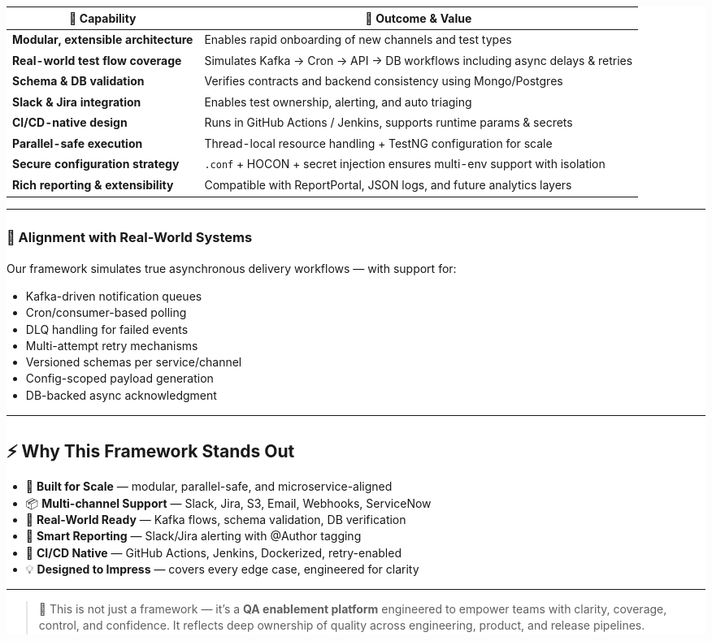 | 🌟 Capability                          | 📌 Outcome & Value                                                            |
|----------------------------------------|-------------------------------------------------------------------------------|
| **Modular, extensible architecture**   | Enables rapid onboarding of new channels and test types                      |
| **Real-world test flow coverage**      | Simulates Kafka → Cron → API → DB workflows including async delays & retries |
| **Schema & DB validation**             | Verifies contracts and backend consistency using Mongo/Postgres              |
| **Slack & Jira integration**           | Enables test ownership, alerting, and auto triaging                          |
| **CI/CD-native design**                | Runs in GitHub Actions / Jenkins, supports runtime params & secrets          |
| **Parallel-safe execution**            | Thread-local resource handling + TestNG configuration for scale              |
| **Secure configuration strategy**      | `.conf` + HOCON + secret injection ensures multi-env support with isolation  |
| **Rich reporting & extensibility**     | Compatible with ReportPortal, JSON logs, and future analytics layers         |

---

### 🔁 Alignment with Real-World Systems

Our framework simulates true asynchronous delivery workflows — with support for:
- Kafka-driven notification queues
- Cron/consumer-based polling
- DLQ handling for failed events
- Multi-attempt retry mechanisms
- Versioned schemas per service/channel
- Config-scoped payload generation
- DB-backed async acknowledgment

---
## ⚡ Why This Framework Stands Out

- 🚀 **Built for Scale** — modular, parallel-safe, and microservice-aligned  
- 📦 **Multi-channel Support** — Slack, Jira, S3, Email, Webhooks, ServiceNow  
- 🧪 **Real-World Ready** — Kafka flows, schema validation, DB verification  
- 📣 **Smart Reporting** — Slack/Jira alerting with @Author tagging  
- 🔁 **CI/CD Native** — GitHub Actions, Jenkins, Dockerized, retry-enabled  
- 💡 **Designed to Impress** — covers every edge case, engineered for clarity  

---
> 🧠 This is not just a framework — it’s a **QA enablement platform** engineered to empower teams with clarity, coverage, control, and confidence. It reflects deep ownership of quality across engineering, product, and release pipelines.


